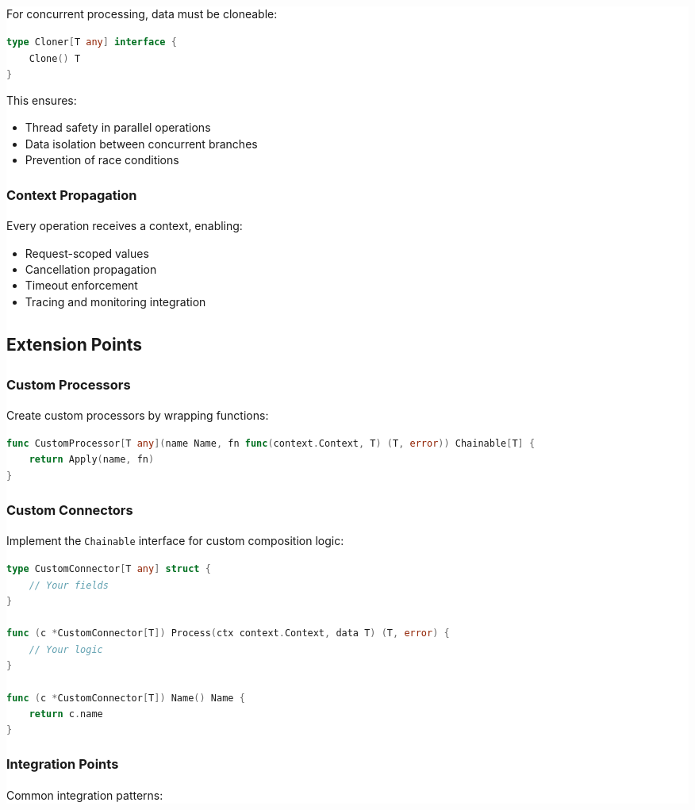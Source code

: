 For concurrent processing, data must be cloneable:

```go
type Cloner[T any] interface {
    Clone() T
}
```

This ensures:
- Thread safety in parallel operations
- Data isolation between concurrent branches
- Prevention of race conditions

### Context Propagation

Every operation receives a context, enabling:
- Request-scoped values
- Cancellation propagation
- Timeout enforcement
- Tracing and monitoring integration

## Extension Points

### Custom Processors

Create custom processors by wrapping functions:

```go
func CustomProcessor[T any](name Name, fn func(context.Context, T) (T, error)) Chainable[T] {
    return Apply(name, fn)
}
```

### Custom Connectors

Implement the `Chainable` interface for custom composition logic:

```go
type CustomConnector[T any] struct {
    // Your fields
}

func (c *CustomConnector[T]) Process(ctx context.Context, data T) (T, error) {
    // Your logic
}

func (c *CustomConnector[T]) Name() Name {
    return c.name
}
```

### Integration Points

Common integration patterns:
